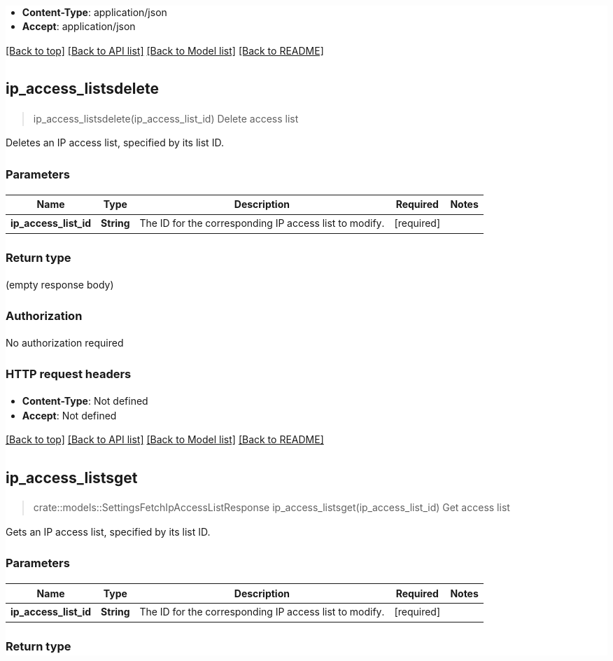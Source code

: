 - **Content-Type**: application/json
- **Accept**: application/json

[[Back to top]](#) [[Back to API list]](../README.md#documentation-for-api-endpoints) [[Back to Model list]](../README.md#documentation-for-models) [[Back to README]](../README.md)


## ip_access_listsdelete

> ip_access_listsdelete(ip_access_list_id)
Delete access list

Deletes an IP access list, specified by its list ID.

### Parameters


Name | Type | Description  | Required | Notes
------------- | ------------- | ------------- | ------------- | -------------
**ip_access_list_id** | **String** | The ID for the corresponding IP access list to modify. | [required] |

### Return type

 (empty response body)

### Authorization

No authorization required

### HTTP request headers

- **Content-Type**: Not defined
- **Accept**: Not defined

[[Back to top]](#) [[Back to API list]](../README.md#documentation-for-api-endpoints) [[Back to Model list]](../README.md#documentation-for-models) [[Back to README]](../README.md)


## ip_access_listsget

> crate::models::SettingsFetchIpAccessListResponse ip_access_listsget(ip_access_list_id)
Get access list

Gets an IP access list, specified by its list ID.

### Parameters


Name | Type | Description  | Required | Notes
------------- | ------------- | ------------- | ------------- | -------------
**ip_access_list_id** | **String** | The ID for the corresponding IP access list to modify. | [required] |

### Return type
